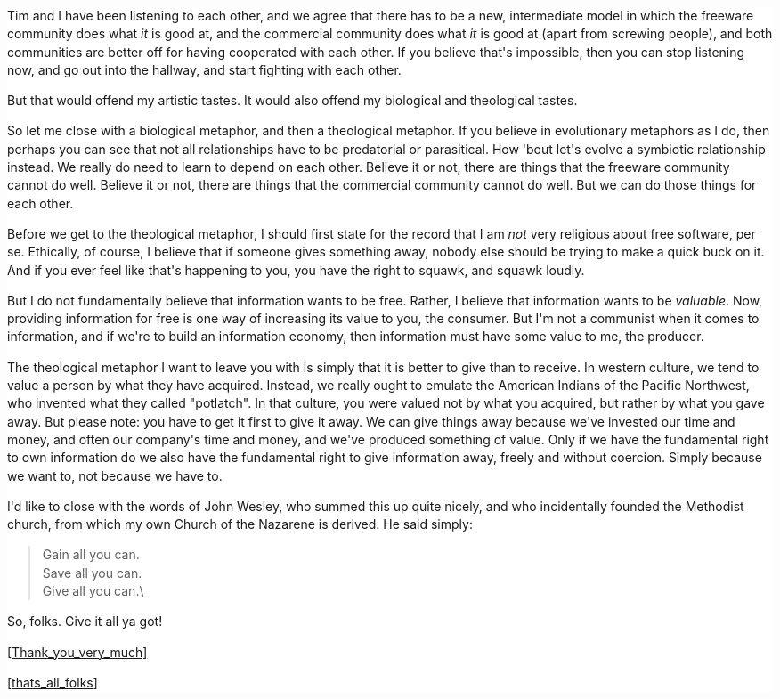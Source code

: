 Tim and I have been listening to each other, and we agree that there has
to be a new, intermediate model in which the freeware community does
what *it* is good at, and the commercial community does what *it* is
good at (apart from screwing people), and both communities are better
off for having cooperated with each other. If you believe that's
impossible, then you can stop listening now, and go out into the
hallway, and start fighting with each other.

But that would offend my artistic tastes. It would also offend my
biological and theological tastes.

So let me close with a biological metaphor, and then a theological
metaphor. If you believe in evolutionary metaphors as I do, then perhaps
you can see that not all relationships have to be predatorial or
parasitical. How 'bout let's evolve a symbiotic relationship instead. We
really do need to learn to depend on each other. Believe it or not,
there are things that the freeware community cannot do well. Believe it
or not, there are things that the commercial community cannot do well.
But we can do those things for each other.

Before we get to the theological metaphor, I should first state for the
record that I am *not* very religious about free software, per se.
Ethically, of course, I believe that if someone gives something away,
nobody else should be trying to make a quick buck on it. And if you ever
feel like that's happening to you, you have the right to squawk, and
squawk loudly.

But I do not fundamentally believe that information wants to be free.
Rather, I believe that information wants to be *valuable*. Now,
providing information for free is one way of increasing its value to
you, the consumer. But I'm not a communist when it comes to information,
and if we're to build an information economy, then information must have
some value to me, the producer.

The theological metaphor I want to leave you with is simply that it is
better to give than to receive. In western culture, we tend to value a
person by what they have acquired. Instead, we really ought to emulate
the American Indians of the Pacific Northwest, who invented what they
called "potlatch". In that culture, you were valued not by what you
acquired, but rather by what you gave away. But please note: you have to
get it first to give it away. We can give things away because we've
invested our time and money, and often our company's time and money, and
we've produced something of value. Only if we have the fundamental right
to own information do we also have the fundamental right to give
information away, freely and without coercion. Simply because we want
to, not because we have to.

I'd like to close with the words of John Wesley, who summed this up
quite nicely, and who incidentally founded the Methodist church, from
which my own Church of the Nazarene is derived. He said simply:

> Gain all you can.\
> Save all you can.\
> Give all you can.\

So, folks. Give it all ya got!

[\[Thank\_you\_very\_much\]](/media/_pub_1997_wall_keynote/Thank_you_very_much.au)

[\[thats\_all\_folks\]](/media/_pub_1997_wall_keynote/thats_all_folks.au)
